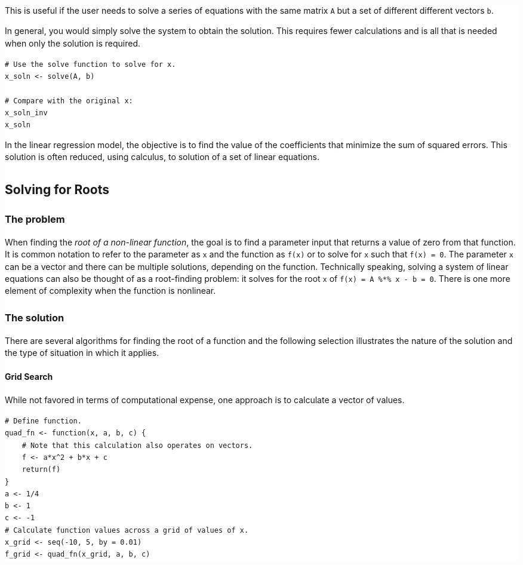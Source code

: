 This is useful if the user needs to solve a series of equations with the same matrix ```A``` but a set of different different vectors ```b```.

In general, you would simply solve the system to obtain the solution. 
This requires fewer calculations and is all that is needed when only the solution is required. 

```
# Use the solve function to solve for x.
x_soln <- solve(A, b)

# Compare with the original x:
x_soln_inv
x_soln

```


In the linear regression model, the objective is to find the value of the coefficients that minimize the sum of squared errors. 
This solution is often reduced, using calculus, to solution of a set of linear equations. 



## Solving for Roots

### The problem

When finding the *root of a non-linear function*, the goal is to find a parameter input that returns a value of zero from that function. 
It is common notation to refer to the parameter as ```x``` and the function as ```f(x)``` or to solve for ```x``` such that ```f(x) = 0```. 
The parameter ```x``` can be a vector and there can be multiple solutions, depending on the function. 
Technically speaking, solving a system of linear equations can also be thought of as a root-finding problem: it solves for the root ```x``` of ```f(x) = A %*% x - b = 0```. 
There is one more element of complexity when the function is nonlinear. 

### The solution

There are several algorithms for finding the root of a function and the following selection illustrates the nature of the solution and the type of situation in which it applies. 

#### Grid Search

While not favored in terms of computational expense, one approach is to calculate a vector of values. 


```
# Define function.
quad_fn <- function(x, a, b, c) {
    # Note that this calculation also operates on vectors. 
    f <- a*x^2 + b*x + c
    return(f)
}
a <- 1/4
b <- 1 
c <- -1
# Calculate function values across a grid of values of x.
x_grid <- seq(-10, 5, by = 0.01)
f_grid <- quad_fn(x_grid, a, b, c)
```
